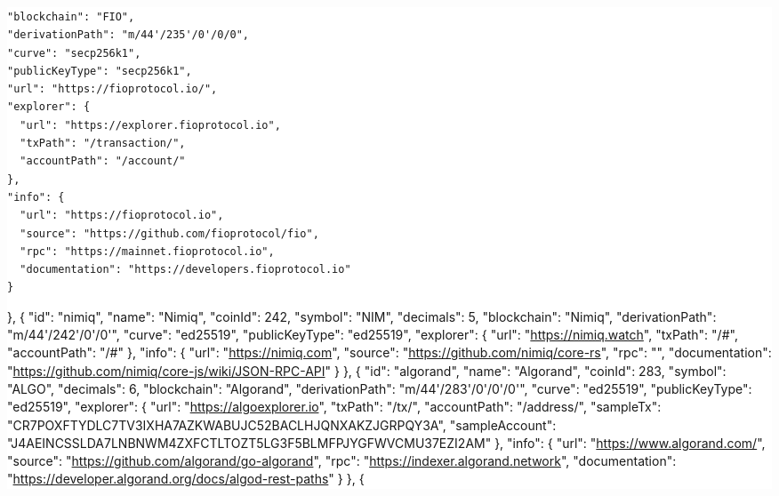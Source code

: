     "blockchain": "FIO",
    "derivationPath": "m/44'/235'/0'/0/0",
    "curve": "secp256k1",
    "publicKeyType": "secp256k1",
    "url": "https://fioprotocol.io/",
    "explorer": {
      "url": "https://explorer.fioprotocol.io",
      "txPath": "/transaction/",
      "accountPath": "/account/"
    },
    "info": {
      "url": "https://fioprotocol.io",
      "source": "https://github.com/fioprotocol/fio",
      "rpc": "https://mainnet.fioprotocol.io",
      "documentation": "https://developers.fioprotocol.io"
    }
  },
  {
    "id": "nimiq",
    "name": "Nimiq",
    "coinId": 242,
    "symbol": "NIM",
    "decimals": 5,
    "blockchain": "Nimiq",
    "derivationPath": "m/44'/242'/0'/0'",
    "curve": "ed25519",
    "publicKeyType": "ed25519",
    "explorer": {
      "url": "https://nimiq.watch",
      "txPath": "/#",
      "accountPath": "/#"
    },
    "info": {
      "url": "https://nimiq.com",
      "source": "https://github.com/nimiq/core-rs",
      "rpc": "",
      "documentation": "https://github.com/nimiq/core-js/wiki/JSON-RPC-API"
    }
  },
  {
    "id": "algorand",
    "name": "Algorand",
    "coinId": 283,
    "symbol": "ALGO",
    "decimals": 6,
    "blockchain": "Algorand",
    "derivationPath": "m/44'/283'/0'/0'/0'",
    "curve": "ed25519",
    "publicKeyType": "ed25519",
    "explorer": {
      "url": "https://algoexplorer.io",
      "txPath": "/tx/",
      "accountPath": "/address/",
      "sampleTx": "CR7POXFTYDLC7TV3IXHA7AZKWABUJC52BACLHJQNXAKZJGRPQY3A",
      "sampleAccount": "J4AEINCSSLDA7LNBNWM4ZXFCTLTOZT5LG3F5BLMFPJYGFWVCMU37EZI2AM"
    },
    "info": {
      "url": "https://www.algorand.com/",
      "source": "https://github.com/algorand/go-algorand",
      "rpc": "https://indexer.algorand.network",
      "documentation": "https://developer.algorand.org/docs/algod-rest-paths"
    }
  },
  {